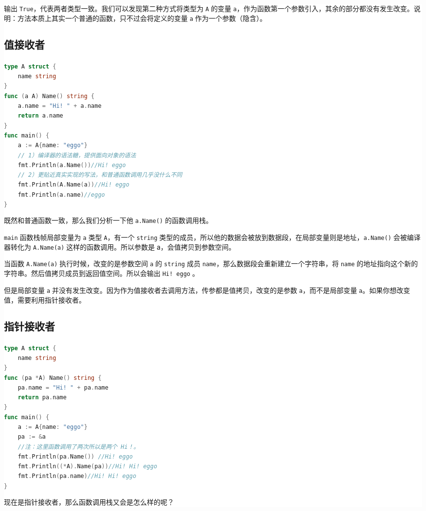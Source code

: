 输出 `True`，代表两者类型一致。我们可以发现第二种方式将类型为 `A` 的变量 `a`，作为函数第一个参数引入，其余的部分都没有发生改变。说明：方法本质上其实一个普通的函数，只不过会将定义的变量 `a` 作为一个参数（隐含）。

## 值接收者

```go
type A struct {
	name string
}
func (a A) Name() string {
	a.name = "Hi! " + a.name
	return a.name
}
func main() {
	a := A{name: "eggo"}
	// 1）编译器的语法糖，提供面向对象的语法
	fmt.Println(a.Name())//Hi! eggo
	// 2）更贴近真实实现的写法，和普通函数调用几乎没什么不同
	fmt.Println(A.Name(a))//Hi! eggo
	fmt.Println(a.name)//eggo
}
```

既然和普通函数一致，那么我们分析一下他 `a.Name()` 的函数调用栈。

`main` 函数栈帧局部变量为 `a` 类型 `A`，有一个 `string` 类型的成员，所以他的数据会被放到数据段，在局部变量则是地址，`a.Name()` 会被编译器转化为 `A.Name(a)` 这样的函数调用。所以参数是 a，会值拷贝到参数空间。

当函数 `A.Name(a)` 执行时候，改变的是参数空间 `a` 的 `string` 成员 `name`，那么数据段会重新建立一个字符串，将 `name` 的地址指向这个新的字符串。然后值拷贝成员到返回值空间。所以会输出 `Hi! eggo` 。

但是局部变量 `a` 并没有发生改变。因为作为值接收者去调用方法，传参都是值拷贝，改变的是参数 `a`，而不是局部变量 `a`。如果你想改变值，需要利用指针接收者。

## 指针接收者

```go
type A struct {
	name string
}
func (pa *A) Name() string {
	pa.name = "Hi! " + pa.name
	return pa.name
}
func main() {
	a := A{name: "eggo"}
	pa := &a
    //注：这里函数调用了两次所以是两个 Hi！。
	fmt.Println(pa.Name()) //Hi! eggo
	fmt.Println((*A).Name(pa))//Hi! Hi! eggo
	fmt.Println(pa.name)//Hi! Hi! eggo
}
```

现在是指针接收者，那么函数调用栈又会是怎么样的呢？

